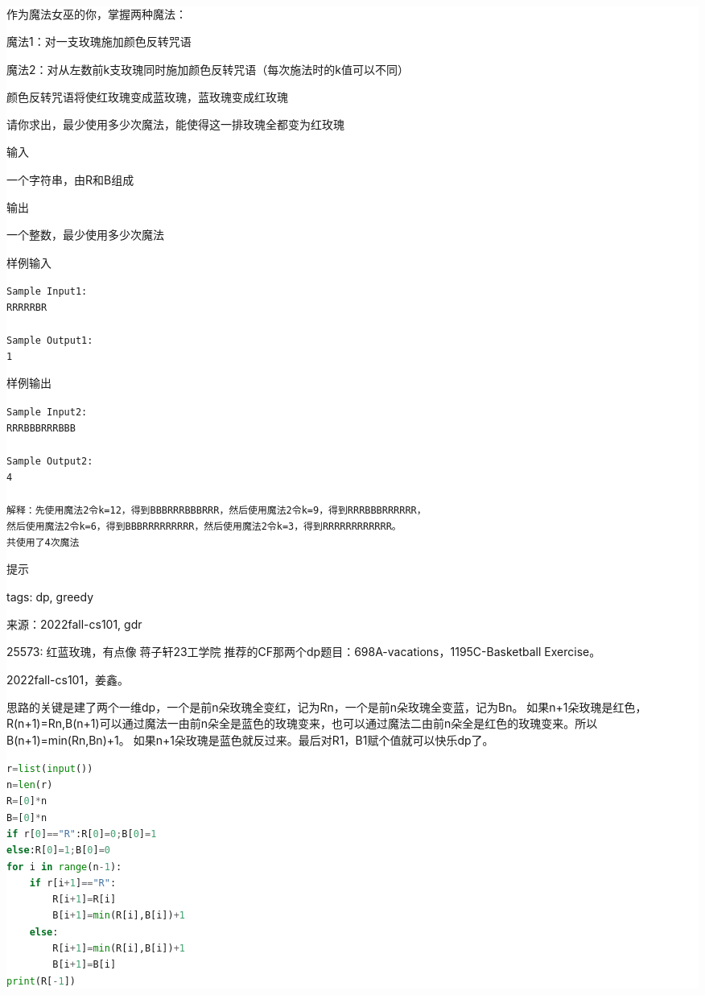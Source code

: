 作为魔法女巫的你，掌握两种魔法：

魔法1：对一支玫瑰施加颜色反转咒语

魔法2：对从左数前k支玫瑰同时施加颜色反转咒语（每次施法时的k值可以不同）

颜色反转咒语将使红玫瑰变成蓝玫瑰，蓝玫瑰变成红玫瑰



请你求出，最少使用多少次魔法，能使得这一排玫瑰全都变为红玫瑰

输入

一个字符串，由R和B组成

输出

一个整数，最少使用多少次魔法

样例输入

```
Sample Input1:
RRRRRBR

Sample Output1:
1
```

样例输出

```
Sample Input2:
RRRBBBRRRBBB

Sample Output2:
4

解释：先使用魔法2令k=12，得到BBBRRRBBBRRR，然后使用魔法2令k=9，得到RRRBBBRRRRRR，
然后使用魔法2令k=6，得到BBBRRRRRRRRR，然后使用魔法2令k=3，得到RRRRRRRRRRRR。
共使用了4次魔法
```

提示

tags: dp, greedy

来源：2022fall-cs101, gdr



25573: 红蓝玫瑰，有点像 蒋子轩23工学院 推荐的CF那两个dp题目：698A-vacations，1195C-Basketball Exercise。

2022fall-cs101，姜鑫。

思路的关键是建了两个一维dp，一个是前n朵玫瑰全变红，记为Rn，一个是前n朵玫瑰全变蓝，记为Bn。
如果n+1朵玫瑰是红色，R(n+1)=Rn,B(n+1)可以通过魔法一由前n朵全是蓝色的玫瑰变来，也可以通过魔法二由前n朵全是红色的玫瑰变来。所以B(n+1)=min(Rn,Bn)+1。
如果n+1朵玫瑰是蓝色就反过来。最后对R1，B1赋个值就可以快乐dp了。

```python
r=list(input())
n=len(r)
R=[0]*n
B=[0]*n
if r[0]=="R":R[0]=0;B[0]=1
else:R[0]=1;B[0]=0
for i in range(n-1):
    if r[i+1]=="R":
        R[i+1]=R[i]
        B[i+1]=min(R[i],B[i])+1
    else:
        R[i+1]=min(R[i],B[i])+1
        B[i+1]=B[i]
print(R[-1])
```